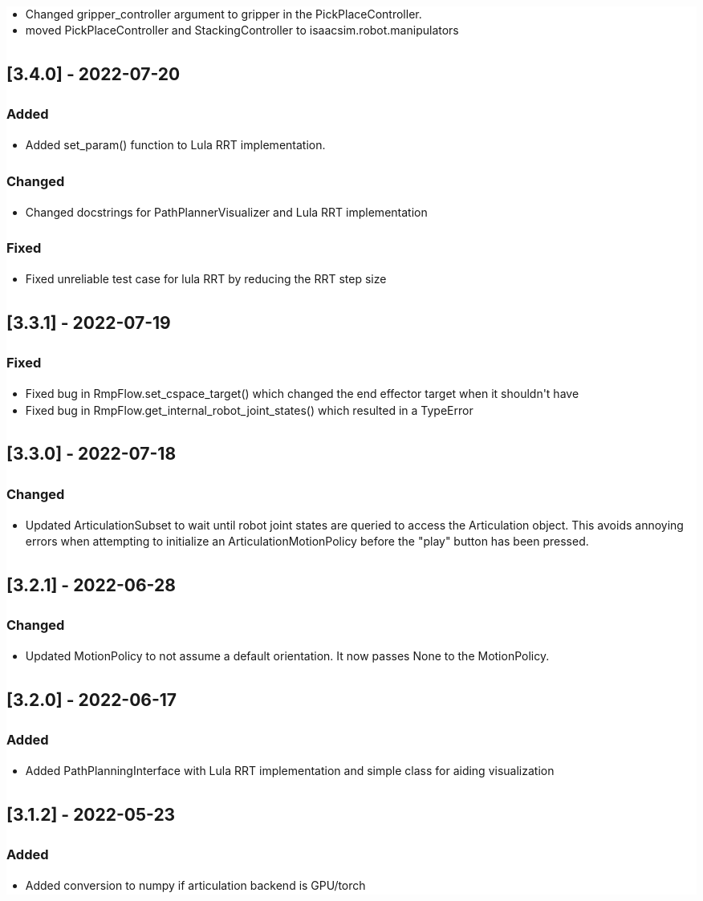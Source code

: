 - Changed gripper_controller argument to gripper in the PickPlaceController.
- moved PickPlaceController and StackingController to isaacsim.robot.manipulators

## [3.4.0] - 2022-07-20
### Added

- Added set_param() function to Lula RRT implementation.

### Changed

- Changed docstrings for PathPlannerVisualizer and Lula RRT implementation

### Fixed

- Fixed unreliable test case for lula RRT by reducing the RRT step size

## [3.3.1] - 2022-07-19
### Fixed

- Fixed bug in RmpFlow.set_cspace_target() which changed the end effector target when it shouldn't have
- Fixed bug in RmpFlow.get_internal_robot_joint_states() which resulted in a TypeError

## [3.3.0] - 2022-07-18
### Changed

- Updated ArticulationSubset to wait until robot joint states are queried to access the Articulation object.  This avoids annoying errors when attempting to initialize an ArticulationMotionPolicy before the "play" button has been pressed.

## [3.2.1] - 2022-06-28
### Changed

- Updated MotionPolicy to not assume a default orientation.  It now passes None to the MotionPolicy.

## [3.2.0] - 2022-06-17
### Added

- Added PathPlanningInterface with Lula RRT implementation and simple class for aiding visualization

## [3.1.2] - 2022-05-23
### Added

- Added conversion to numpy if articulation backend is GPU/torch
